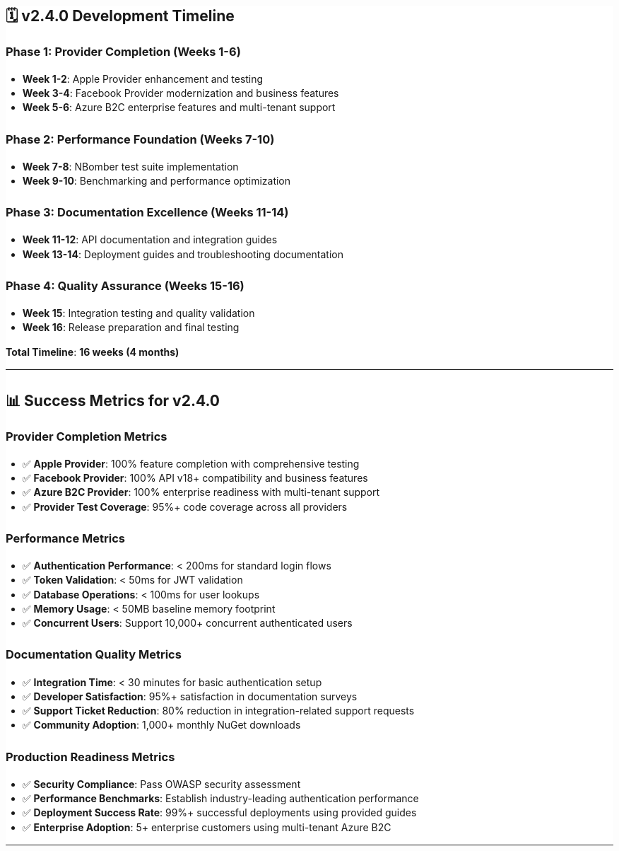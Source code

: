 
## 🗓️ **v2.4.0 Development Timeline**

### **Phase 1: Provider Completion (Weeks 1-6)**
- **Week 1-2**: Apple Provider enhancement and testing
- **Week 3-4**: Facebook Provider modernization and business features
- **Week 5-6**: Azure B2C enterprise features and multi-tenant support

### **Phase 2: Performance Foundation (Weeks 7-10)**
- **Week 7-8**: NBomber test suite implementation
- **Week 9-10**: Benchmarking and performance optimization

### **Phase 3: Documentation Excellence (Weeks 11-14)**
- **Week 11-12**: API documentation and integration guides
- **Week 13-14**: Deployment guides and troubleshooting documentation

### **Phase 4: Quality Assurance (Weeks 15-16)**
- **Week 15**: Integration testing and quality validation
- **Week 16**: Release preparation and final testing

**Total Timeline**: **16 weeks (4 months)**

---

## 📊 **Success Metrics for v2.4.0**

### **Provider Completion Metrics**
- ✅ **Apple Provider**: 100% feature completion with comprehensive testing
- ✅ **Facebook Provider**: 100% API v18+ compatibility and business features
- ✅ **Azure B2C Provider**: 100% enterprise readiness with multi-tenant support
- ✅ **Provider Test Coverage**: 95%+ code coverage across all providers

### **Performance Metrics**
- ✅ **Authentication Performance**: < 200ms for standard login flows
- ✅ **Token Validation**: < 50ms for JWT validation
- ✅ **Database Operations**: < 100ms for user lookups
- ✅ **Memory Usage**: < 50MB baseline memory footprint
- ✅ **Concurrent Users**: Support 10,000+ concurrent authenticated users

### **Documentation Quality Metrics**
- ✅ **Integration Time**: < 30 minutes for basic authentication setup
- ✅ **Developer Satisfaction**: 95%+ satisfaction in documentation surveys
- ✅ **Support Ticket Reduction**: 80% reduction in integration-related support requests
- ✅ **Community Adoption**: 1,000+ monthly NuGet downloads

### **Production Readiness Metrics**
- ✅ **Security Compliance**: Pass OWASP security assessment
- ✅ **Performance Benchmarks**: Establish industry-leading authentication performance
- ✅ **Deployment Success Rate**: 99%+ successful deployments using provided guides
- ✅ **Enterprise Adoption**: 5+ enterprise customers using multi-tenant Azure B2C

---